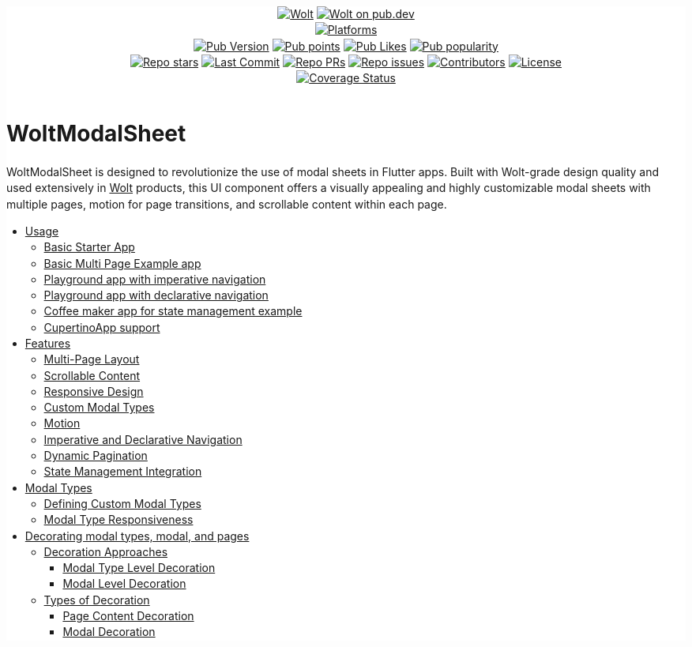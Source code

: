 <p align="center">
    <a href="https://wolt.com/"><img src="https://img.shields.io/badge/Powered%20by-Wolt-blue.svg" alt="Wolt"></a>
    <a href="https://pub.dev/packages/wolt_modal_sheet/publisher"><img src="https://img.shields.io/pub/publisher/wolt_modal_sheet.svg" alt="Wolt on pub.dev"></a>
    <br>
    <a href="https://pub.dev/packages/wolt_modal_sheet"><img src="https://badgen.net/pub/flutter-platform/wolt_modal_sheet" alt="Platforms"></a>
    <br>
    <a href="https://pub.dev/packages/wolt_modal_sheet"><img src="https://img.shields.io/pub/v/wolt_modal_sheet?logo=dart&logoColor=white" alt="Pub Version"></a>
    <a href="https://pub.dev/packages/wolt_modal_sheet"><img src="https://badgen.net/pub/points/wolt_modal_sheet" alt="Pub points"></a>
    <a href="https://pub.dev/packages/wolt_modal_sheet"><img src="https://badgen.net/pub/likes/wolt_modal_sheet" alt="Pub Likes"></a>
    <a href="https://pub.dev/packages/wolt_modal_sheet"><img src="https://badgen.net/pub/popularity/wolt_modal_sheet" alt="Pub popularity"></a>
    <br>    
    <a href="https://github.com/woltapp/wolt_modal_sheet"><img src="https://img.shields.io/github/stars/woltapp/wolt_modal_sheet?style=social" alt="Repo stars"></a>
    <a href="https://github.com/woltapp/wolt_modal_sheet/commits/main"><img src="https://img.shields.io/github/last-commit/woltapp/wolt_modal_sheet/main?logo=git" alt="Last Commit"></a>
    <a href="https://github.com/woltapp/wolt_modal_sheet/pulls"><img src="https://img.shields.io/github/issues-pr/woltapp/wolt_modal_sheet" alt="Repo PRs"></a>
    <a href="https://github.com/woltapp/wolt_modal_sheet/issues?q=is%3Aissue+is%3Aopen"><img src="https://img.shields.io/github/issues/woltapp/wolt_modal_sheet" alt="Repo issues"></a>
    <a href="https://github.com/woltapp/wolt_modal_sheet/graphs/contributors"><img src="https://badgen.net/github/contributors/woltapp/wolt_modal_sheet" alt="Contributors"></a>
    <a href="https://github.com/woltapp/wolt_modal_sheet/blob/main/LICENSE"><img src="https://badgen.net/github/license/woltapp/wolt_modal_sheet" alt="License"></a>
    <br>       
    <a href="https://app.codecov.io/gh/woltapp/wolt_modal_sheet"><img src="https://img.shields.io/codecov/c/github/woltapp/wolt_modal_sheet?logo=codecov&logoColor=white" alt="Coverage Status"></a>
</p>

# WoltModalSheet

WoltModalSheet is designed to revolutionize the use of modal sheets in 
Flutter apps. Built with Wolt-grade design quality and used extensively
in [Wolt](https://wolt.com/) products, this UI component offers a visually 
appealing and highly customizable modal sheets with multiple pages, motion 
for page transitions, and scrollable content within each page.

- [Usage](#usage)
  * [Basic Starter App](#basic-starter-app)
  * [Basic Multi Page Example app](#basic-multi-page-example-app)
  * [Playground app with imperative navigation](#playground-app-with-imperative-navigation)
  * [Playground app with declarative navigation](#playground-app-with-declarative-navigation)
  * [Coffee maker app for state management example](#coffee-maker-app-for-state-management-example)
  * [CupertinoApp support](#cupertinoapp-support)
- [Features](#features)
  * [Multi-Page Layout](#multi-page-layout)
  * [Scrollable Content](#scrollable-content)
  * [Responsive Design](#responsive-design)
  * [Custom Modal Types](#custom-modal-types)
  * [Motion](#motion)
  * [Imperative and Declarative Navigation](#imperative-and-declarative-navigation)
  * [Dynamic Pagination](#dynamic-pagination)
  * [State Management Integration](#state-management-integration)
- [Modal Types](#modal-types)
  * [Defining Custom Modal Types](#defining-custom-modal-types)
  * [Modal Type Responsiveness](#modal-type-responsiveness)
- [Decorating modal types, modal, and pages](#decorating-modal-types-modal-and-pages)
  * [Decoration Approaches](#decoration-approaches)
    + [Modal Type Level Decoration](#modal-type-level-decoration)
    + [Modal Level Decoration](#modal-level-decoration)
  * [Types of Decoration](#types-of-decoration)
    + [Page Content Decoration](#page-content-decoration)
    + [Modal Decoration](#modal-decoration)